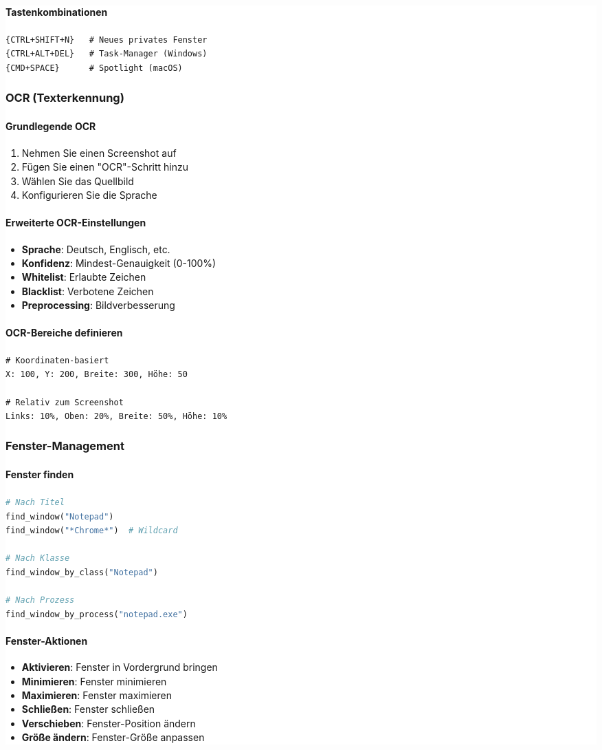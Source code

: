 #### Tastenkombinationen
```
{CTRL+SHIFT+N}   # Neues privates Fenster
{CTRL+ALT+DEL}   # Task-Manager (Windows)
{CMD+SPACE}      # Spotlight (macOS)
```

### OCR (Texterkennung)

#### Grundlegende OCR
1. Nehmen Sie einen Screenshot auf
2. Fügen Sie einen "OCR"-Schritt hinzu
3. Wählen Sie das Quellbild
4. Konfigurieren Sie die Sprache

#### Erweiterte OCR-Einstellungen
- **Sprache**: Deutsch, Englisch, etc.
- **Konfidenz**: Mindest-Genauigkeit (0-100%)
- **Whitelist**: Erlaubte Zeichen
- **Blacklist**: Verbotene Zeichen
- **Preprocessing**: Bildverbesserung

#### OCR-Bereiche definieren
```
# Koordinaten-basiert
X: 100, Y: 200, Breite: 300, Höhe: 50

# Relativ zum Screenshot
Links: 10%, Oben: 20%, Breite: 50%, Höhe: 10%
```

### Fenster-Management

#### Fenster finden
```python
# Nach Titel
find_window("Notepad")
find_window("*Chrome*")  # Wildcard

# Nach Klasse
find_window_by_class("Notepad")

# Nach Prozess
find_window_by_process("notepad.exe")
```

#### Fenster-Aktionen
- **Aktivieren**: Fenster in Vordergrund bringen
- **Minimieren**: Fenster minimieren
- **Maximieren**: Fenster maximieren
- **Schließen**: Fenster schließen
- **Verschieben**: Fenster-Position ändern
- **Größe ändern**: Fenster-Größe anpassen
